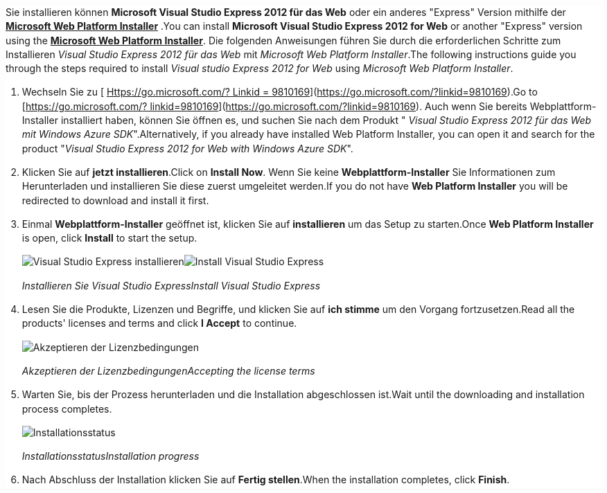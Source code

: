 <span data-ttu-id="c1c5c-299">Sie installieren können **Microsoft Visual Studio Express 2012 für das Web** oder ein anderes &quot;Express&quot; Version mithilfe der  **[Microsoft Web Platform Installer](https://www.microsoft.com/web/downloads/platform.aspx)** .</span><span class="sxs-lookup"><span data-stu-id="c1c5c-299">You can install **Microsoft Visual Studio Express 2012 for Web** or another &quot;Express&quot; version using the **[Microsoft Web Platform Installer](https://www.microsoft.com/web/downloads/platform.aspx)**.</span></span> <span data-ttu-id="c1c5c-300">Die folgenden Anweisungen führen Sie durch die erforderlichen Schritte zum Installieren *Visual Studio Express 2012 für das Web* mit *Microsoft Web Platform Installer*.</span><span class="sxs-lookup"><span data-stu-id="c1c5c-300">The following instructions guide you through the steps required to install *Visual studio Express 2012 for Web* using *Microsoft Web Platform Installer*.</span></span>

1. <span data-ttu-id="c1c5c-301">Wechseln Sie zu [ [Https://go.microsoft.com/? Linkid = 9810169](https://go.microsoft.com/?linkid=9810169)](https://go.microsoft.com/?linkid=9810169).</span><span class="sxs-lookup"><span data-stu-id="c1c5c-301">Go to [[https://go.microsoft.com/? linkid=9810169](https://go.microsoft.com/?linkid=9810169)](https://go.microsoft.com/?linkid=9810169).</span></span> <span data-ttu-id="c1c5c-302">Auch wenn Sie bereits Webplattform-Installer installiert haben, können Sie öffnen es, und suchen Sie nach dem Produkt &quot; *Visual Studio Express 2012 für das Web mit Windows Azure SDK*&quot;.</span><span class="sxs-lookup"><span data-stu-id="c1c5c-302">Alternatively, if you already have installed Web Platform Installer, you can open it and search for the product &quot;*Visual Studio Express 2012 for Web with Windows Azure SDK*&quot;.</span></span>
2. <span data-ttu-id="c1c5c-303">Klicken Sie auf **jetzt installieren**.</span><span class="sxs-lookup"><span data-stu-id="c1c5c-303">Click on **Install Now**.</span></span> <span data-ttu-id="c1c5c-304">Wenn Sie keine **Webplattform-Installer** Sie Informationen zum Herunterladen und installieren Sie diese zuerst umgeleitet werden.</span><span class="sxs-lookup"><span data-stu-id="c1c5c-304">If you do not have **Web Platform Installer** you will be redirected to download and install it first.</span></span>
3. <span data-ttu-id="c1c5c-305">Einmal **Webplattform-Installer** geöffnet ist, klicken Sie auf **installieren** um das Setup zu starten.</span><span class="sxs-lookup"><span data-stu-id="c1c5c-305">Once **Web Platform Installer** is open, click **Install** to start the setup.</span></span>

    <span data-ttu-id="c1c5c-306">![Visual Studio Express installieren](aspnet-mvc-4-custom-action-filters/_static/image12.png "Visual Studio Express installieren")</span><span class="sxs-lookup"><span data-stu-id="c1c5c-306">![Install Visual Studio Express](aspnet-mvc-4-custom-action-filters/_static/image12.png "Install Visual Studio Express")</span></span>

    <span data-ttu-id="c1c5c-307">*Installieren Sie Visual Studio Express*</span><span class="sxs-lookup"><span data-stu-id="c1c5c-307">*Install Visual Studio Express*</span></span>
4. <span data-ttu-id="c1c5c-308">Lesen Sie die Produkte, Lizenzen und Begriffe, und klicken Sie auf **ich stimme** um den Vorgang fortzusetzen.</span><span class="sxs-lookup"><span data-stu-id="c1c5c-308">Read all the products' licenses and terms and click **I Accept** to continue.</span></span>

    ![Akzeptieren der Lizenzbedingungen](aspnet-mvc-4-custom-action-filters/_static/image13.png)

    <span data-ttu-id="c1c5c-310">*Akzeptieren der Lizenzbedingungen*</span><span class="sxs-lookup"><span data-stu-id="c1c5c-310">*Accepting the license terms*</span></span>
5. <span data-ttu-id="c1c5c-311">Warten Sie, bis der Prozess herunterladen und die Installation abgeschlossen ist.</span><span class="sxs-lookup"><span data-stu-id="c1c5c-311">Wait until the downloading and installation process completes.</span></span>

    ![Installationsstatus](aspnet-mvc-4-custom-action-filters/_static/image14.png)

    <span data-ttu-id="c1c5c-313">*Installationsstatus*</span><span class="sxs-lookup"><span data-stu-id="c1c5c-313">*Installation progress*</span></span>
6. <span data-ttu-id="c1c5c-314">Nach Abschluss der Installation klicken Sie auf **Fertig stellen**.</span><span class="sxs-lookup"><span data-stu-id="c1c5c-314">When the installation completes, click **Finish**.</span></span>
